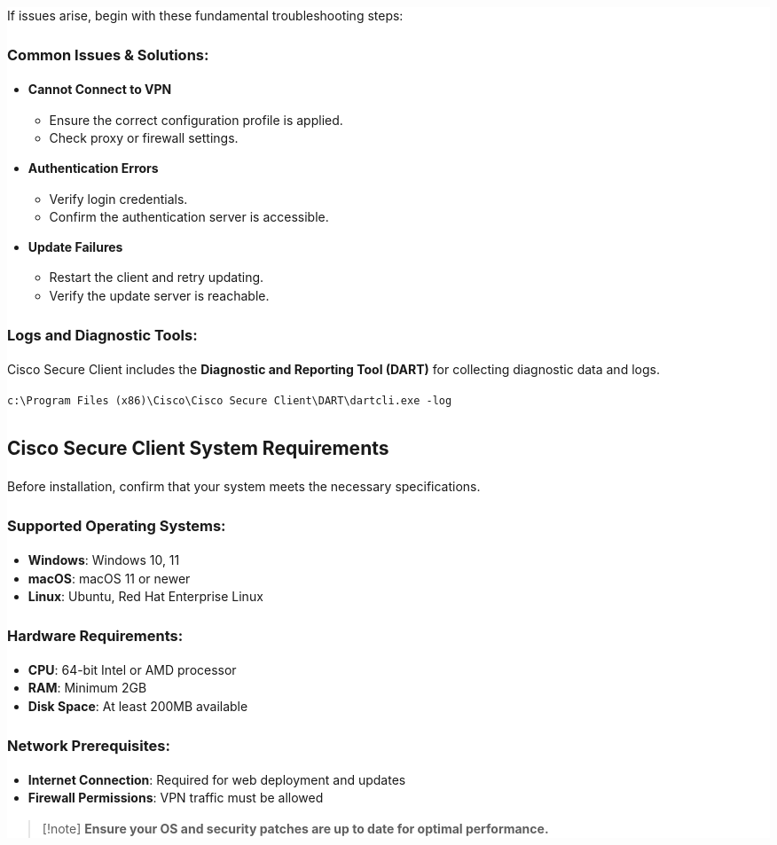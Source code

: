 If issues arise, begin with these fundamental troubleshooting steps:

### Common Issues & Solutions:

* **Cannot Connect to VPN**

  * Ensure the correct configuration profile is applied.
  * Check proxy or firewall settings.

* **Authentication Errors**

  * Verify login credentials.
  * Confirm the authentication server is accessible.

* **Update Failures**

  * Restart the client and retry updating.
  * Verify the update server is reachable.

### Logs and Diagnostic Tools:

Cisco Secure Client includes the **Diagnostic and Reporting Tool (DART)** for collecting diagnostic data and logs.

```shell
c:\Program Files (x86)\Cisco\Cisco Secure Client\DART\dartcli.exe -log
```

## Cisco Secure Client System Requirements

Before installation, confirm that your system meets the necessary specifications.

### Supported Operating Systems:

* **Windows**: Windows 10, 11
* **macOS**: macOS 11 or newer
* **Linux**: Ubuntu, Red Hat Enterprise Linux

### Hardware Requirements:

* **CPU**: 64-bit Intel or AMD processor
* **RAM**: Minimum 2GB
* **Disk Space**: At least 200MB available

### Network Prerequisites:

* **Internet Connection**: Required for web deployment and updates
* **Firewall Permissions**: VPN traffic must be allowed

> \[!note] **Ensure your OS and security patches are up to date for optimal performance.**
